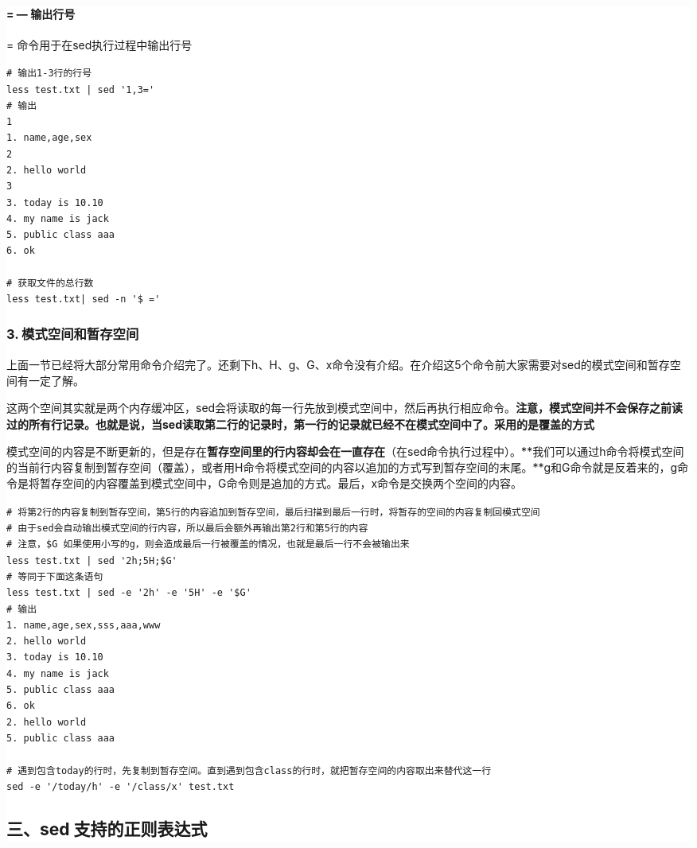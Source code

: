 #### = — 输出行号   

= 命令用于在sed执行过程中输出行号 

```shell
# 输出1-3行的行号
less test.txt | sed '1,3='
# 输出
1
1. name,age,sex
2
2. hello world
3
3. today is 10.10
4. my name is jack
5. public class aaa
6. ok

# 获取文件的总行数
less test.txt| sed -n '$ ='
```

### 3. 模式空间和暂存空间  

上面一节已经将大部分常用命令介绍完了。还剩下h、H、g、G、x命令没有介绍。在介绍这5个命令前大家需要对sed的模式空间和暂存空间有一定了解。

这两个空间其实就是两个内存缓冲区，sed会将读取的每一行先放到模式空间中，然后再执行相应命令。**注意，模式空间并不会保存之前读过的所有行记录。也就是说，当sed读取第二行的记录时，第一行的记录就已经不在模式空间中了。采用的是覆盖的方式**

模式空间的内容是不断更新的，但是存在**暂存空间里的行内容却会在一直存在**（在sed命令执行过程中）。**我们可以通过h命令将模式空间的当前行内容复制到暂存空间（覆盖），或者用H命令将模式空间的内容以追加的方式写到暂存空间的末尾。**g和G命令就是反着来的，g命令是将暂存空间的内容覆盖到模式空间中，G命令则是追加的方式。最后，x命令是交换两个空间的内容。

```shell
# 将第2行的内容复制到暂存空间，第5行的内容追加到暂存空间，最后扫描到最后一行时，将暂存的空间的内容复制回模式空间
# 由于sed会自动输出模式空间的行内容，所以最后会额外再输出第2行和第5行的内容
# 注意，$G 如果使用小写的g，则会造成最后一行被覆盖的情况，也就是最后一行不会被输出来
less test.txt | sed '2h;5H;$G'
# 等同于下面这条语句
less test.txt | sed -e '2h' -e '5H' -e '$G'
# 输出
1. name,age,sex,sss,aaa,www
2. hello world
3. today is 10.10
4. my name is jack
5. public class aaa
6. ok
2. hello world
5. public class aaa

# 遇到包含today的行时，先复制到暂存空间。直到遇到包含class的行时，就把暂存空间的内容取出来替代这一行
sed -e '/today/h' -e '/class/x' test.txt
```

## 三、sed 支持的正则表达式
